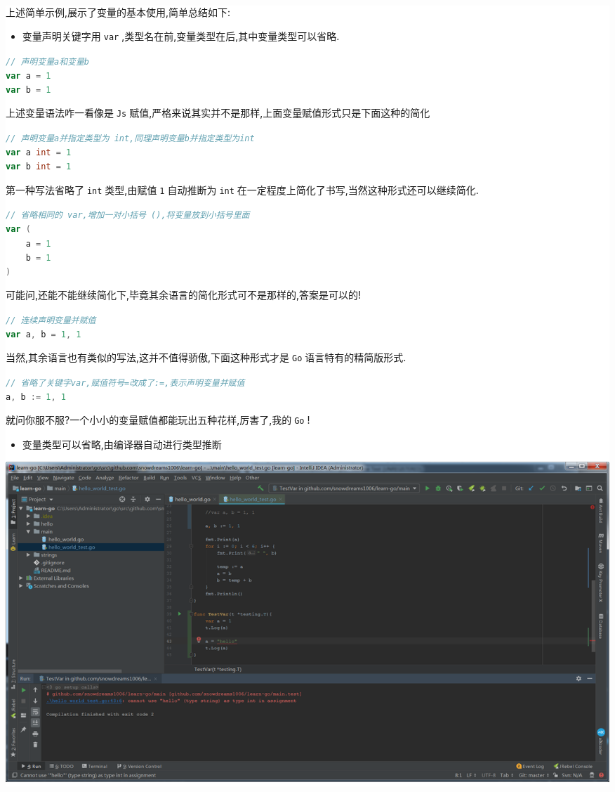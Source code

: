 上述简单示例,展示了变量的基本使用,简单总结如下:

- 变量声明关键字用 `var` ,类型名在前,变量类型在后,其中变量类型可以省略.

```go
// 声明变量a和变量b
var a = 1
var b = 1
```

上述变量语法咋一看像是 `Js` 赋值,严格来说其实并不是那样,上面变量赋值形式只是下面这种的简化

```go
// 声明变量a并指定类型为 int,同理声明变量b并指定类型为int
var a int = 1
var b int = 1
```

第一种写法省略了 `int` 类型,由赋值 `1` 自动推断为 `int` 在一定程度上简化了书写,当然这种形式还可以继续简化.

```go
// 省略相同的 var,增加一对小括号 (),将变量放到小括号里面 
var (
	a = 1
	b = 1
)
```

可能问,还能不能继续简化下,毕竟其余语言的简化形式可不是那样的,答案是可以的!

```go
// 连续声明变量并赋值
var a, b = 1, 1
```

当然,其余语言也有类似的写法,这并不值得骄傲,下面这种形式才是 `Go` 语言特有的精简版形式.

```go
// 省略了关键字var,赋值符号=改成了:=,表示声明变量并赋值 
a, b := 1, 1
```

就问你服不服?一个小小的变量赋值都能玩出五种花样,厉害了,我的 `Go` !

- 变量类型可以省略,由编译器自动进行类型推断

![go-base-grammar-var-auto-error.png](../images/go-base-grammar-var-auto-error.png)
